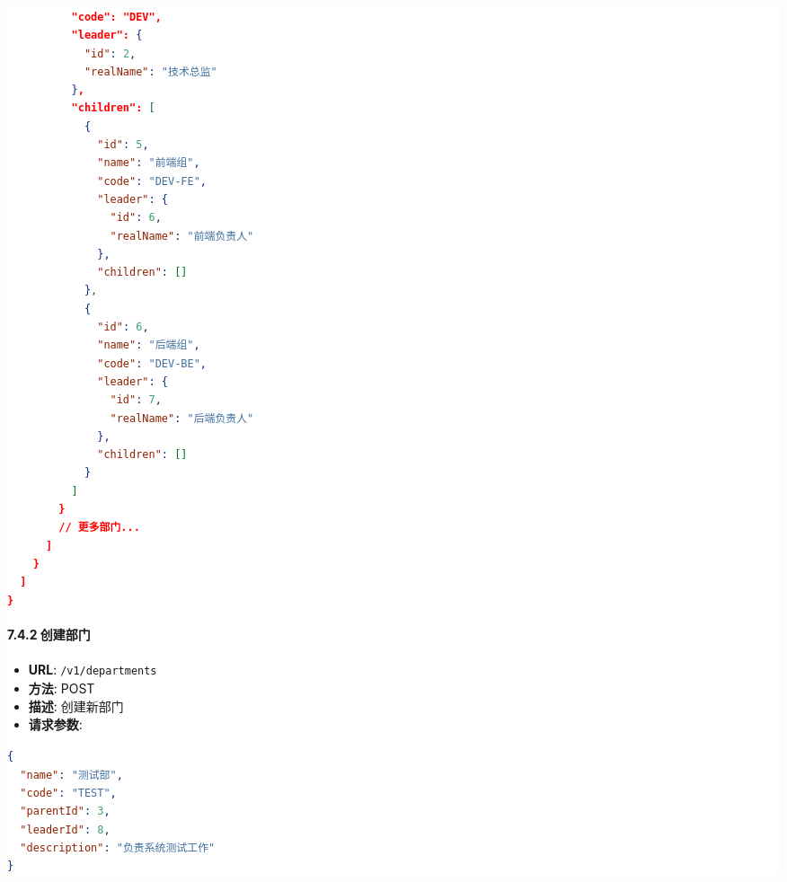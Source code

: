 ```json
          "code": "DEV",
          "leader": {
            "id": 2,
            "realName": "技术总监"
          },
          "children": [
            {
              "id": 5,
              "name": "前端组",
              "code": "DEV-FE",
              "leader": {
                "id": 6,
                "realName": "前端负责人"
              },
              "children": []
            },
            {
              "id": 6,
              "name": "后端组",
              "code": "DEV-BE",
              "leader": {
                "id": 7,
                "realName": "后端负责人"
              },
              "children": []
            }
          ]
        }
        // 更多部门...
      ]
    }
  ]
}
```

#### 7.4.2 创建部门

- **URL**: `/v1/departments`
- **方法**: POST
- **描述**: 创建新部门
- **请求参数**:

```json
{
  "name": "测试部",
  "code": "TEST",
  "parentId": 3,
  "leaderId": 8,
  "description": "负责系统测试工作"
}
```
